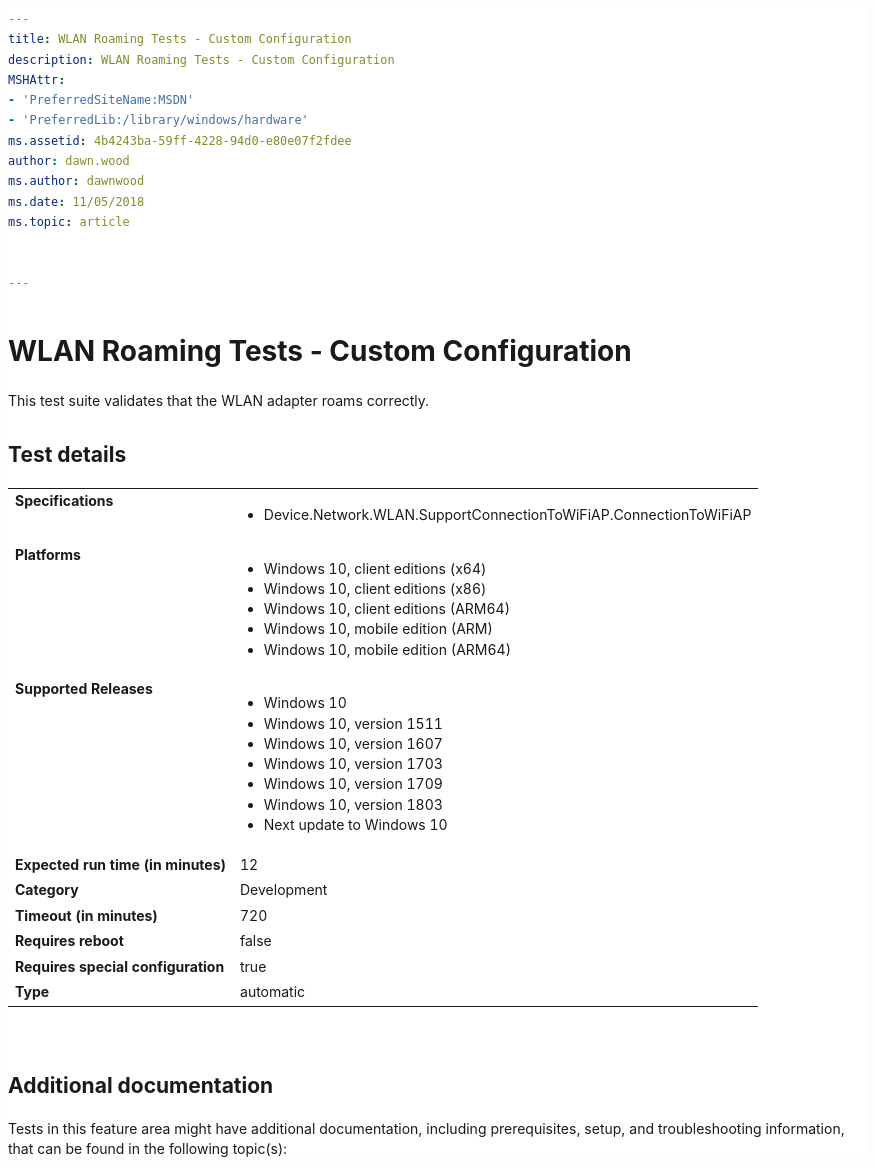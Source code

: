 ```yaml
---
title: WLAN Roaming Tests - Custom Configuration
description: WLAN Roaming Tests - Custom Configuration
MSHAttr:
- 'PreferredSiteName:MSDN'
- 'PreferredLib:/library/windows/hardware'
ms.assetid: 4b4243ba-59ff-4228-94d0-e80e07f2fdee
author: dawn.wood
ms.author: dawnwood
ms.date: 11/05/2018
ms.topic: article


---
```


# <span id="p_hlk_test.a0933024-4837-4a7e-bf75-26a12eef3b2b"></span>WLAN Roaming Tests - Custom Configuration


This test suite validates that the WLAN adapter roams correctly.

## Test details
|||
|---|---|
| **Specifications**  | <ul><li>Device.Network.WLAN.SupportConnectionToWiFiAP.ConnectionToWiFiAP</li></ul> |  
| **Platforms**   | <ul><li>Windows 10, client editions (x64)</li><li>Windows 10, client editions (x86)</li><li>Windows 10, client editions (ARM64)</li><li>Windows 10, mobile edition (ARM)</li><li>Windows 10, mobile edition (ARM64)</li></ul> |
| **Supported Releases** | <ul><li>Windows 10</li><li>Windows 10, version 1511</li><li>Windows 10, version 1607</li><li>Windows 10, version 1703</li><li>Windows 10, version 1709</li><li>Windows 10, version 1803</li><li>Next update to Windows 10</li></ul> |
|**Expected run time (in minutes)**| 12 |
|**Category**| Development |
|**Timeout (in minutes)**| 720 |
|**Requires reboot**| false |
|**Requires special configuration**| true |
|**Type**| automatic |

 

## <span id="Additional_documentation"></span><span id="additional_documentation"></span><span id="ADDITIONAL_DOCUMENTATION"></span>Additional documentation


Tests in this feature area might have additional documentation, including prerequisites, setup, and troubleshooting information, that can be found in the following topic(s):

